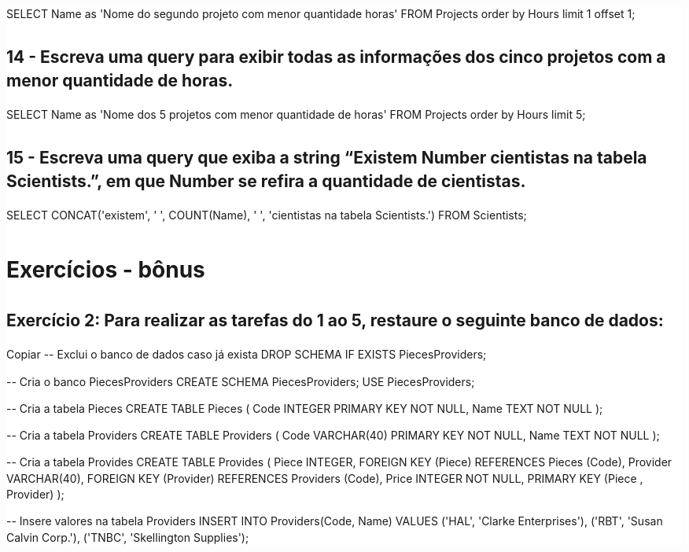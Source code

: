 SELECT Name as 'Nome do segundo projeto com menor quantidade horas' FROM Projects order by Hours limit 1 offset 1;
## 14 - Escreva uma query para exibir todas as informações dos cinco projetos com a menor quantidade de horas.
SELECT Name as 'Nome dos 5 projetos com menor quantidade de horas' FROM Projects order by Hours limit 5;
## 15 - Escreva uma query que exiba a string “Existem Number cientistas na tabela Scientists.”, em que Number se refira a quantidade de cientistas.
SELECT 	CONCAT('existem', ' ', COUNT(Name), ' ', 'cientistas na tabela Scientists.') FROM Scientists;

# Exercícios - bônus
## Exercício 2: Para realizar as tarefas do 1 ao 5, restaure o seguinte banco de dados:

Copiar
-- Exclui o banco de dados caso já exista
DROP SCHEMA IF EXISTS PiecesProviders;

-- Cria o banco PiecesProviders
CREATE SCHEMA PiecesProviders;
USE PiecesProviders;

-- Cria a tabela Pieces
CREATE TABLE Pieces (
  Code INTEGER PRIMARY KEY NOT NULL,
  Name TEXT NOT NULL
);

-- Cria a tabela Providers
CREATE TABLE Providers (
  Code VARCHAR(40) PRIMARY KEY NOT NULL,
  Name TEXT NOT NULL
);

-- Cria a tabela Provides
CREATE TABLE Provides (
  Piece INTEGER,
  FOREIGN KEY (Piece) REFERENCES Pieces (Code),
  Provider VARCHAR(40),
  FOREIGN KEY (Provider) REFERENCES Providers (Code),
  Price INTEGER NOT NULL,
  PRIMARY KEY (Piece , Provider)
);

-- Insere valores na tabela Providers
INSERT INTO Providers(Code, Name)
  VALUES ('HAL', 'Clarke Enterprises'),
    ('RBT', 'Susan Calvin Corp.'),
    ('TNBC', 'Skellington Supplies');
